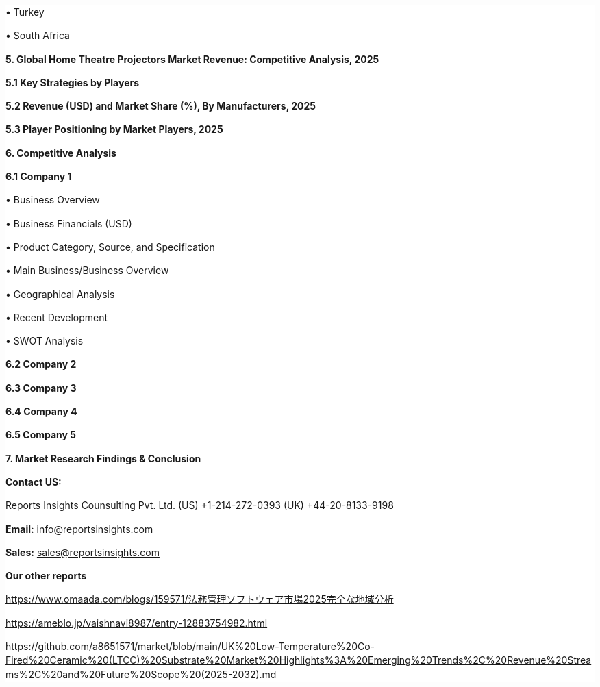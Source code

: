 • Turkey

• South Africa

<strong>5. Global Home Theatre Projectors Market Revenue: Competitive Analysis, 2025</strong>

<strong>5.1 Key Strategies by Players</strong>

<strong>5.2 Revenue (USD) and Market Share (%), By Manufacturers, 2025</strong>

<strong>5.3 Player Positioning by Market Players, 2025</strong>

<strong>6. Competitive Analysis</strong>

<strong>6.1 Company 1</strong>

• Business Overview

• Business Financials (USD)

• Product Category, Source, and Specification

• Main Business/Business Overview

• Geographical Analysis

• Recent Development

• SWOT Analysis

<strong>6.2 Company 2</strong>

<strong>6.3 Company 3</strong>

<strong>6.4 Company 4</strong>

<strong>6.5 Company 5</strong>

<strong>7. Market Research Findings &amp; Conclusion</strong>

<strong>Contact US:</strong>

Reports Insights Counsulting Pvt. Ltd.
(US) +1-214-272-0393
(UK) +44-20-8133-9198
<p class=""""><b>Email:</b> <a href=mailto:info@reportsinsights.com>info@reportsinsights.com</a></p>
<p class=""""><b>Sales:</b> <a href=mailto:sales@reportsinsights.com>sales@reportsinsights.com</a></p>

<strong>Our other reports</strong>

<a href=https://www.omaada.com/blogs/159571/法務管理ソフトウェア市場2025完全な地域分析>https://www.omaada.com/blogs/159571/法務管理ソフトウェア市場2025完全な地域分析</a>

<a href=https://ameblo.jp/vaishnavi8987/entry-12883754982.html>https://ameblo.jp/vaishnavi8987/entry-12883754982.html</a>

<a href=https://github.com/a8651571/market/blob/main/UK%20Low-Temperature%20Co-Fired%20Ceramic%20(LTCC)%20Substrate%20Market%20Highlights%3A%20Emerging%20Trends%2C%20Revenue%20Streams%2C%20and%20Future%20Scope%20(2025-2032).md>https://github.com/a8651571/market/blob/main/UK%20Low-Temperature%20Co-Fired%20Ceramic%20(LTCC)%20Substrate%20Market%20Highlights%3A%20Emerging%20Trends%2C%20Revenue%20Streams%2C%20and%20Future%20Scope%20(2025-2032).md</a>
